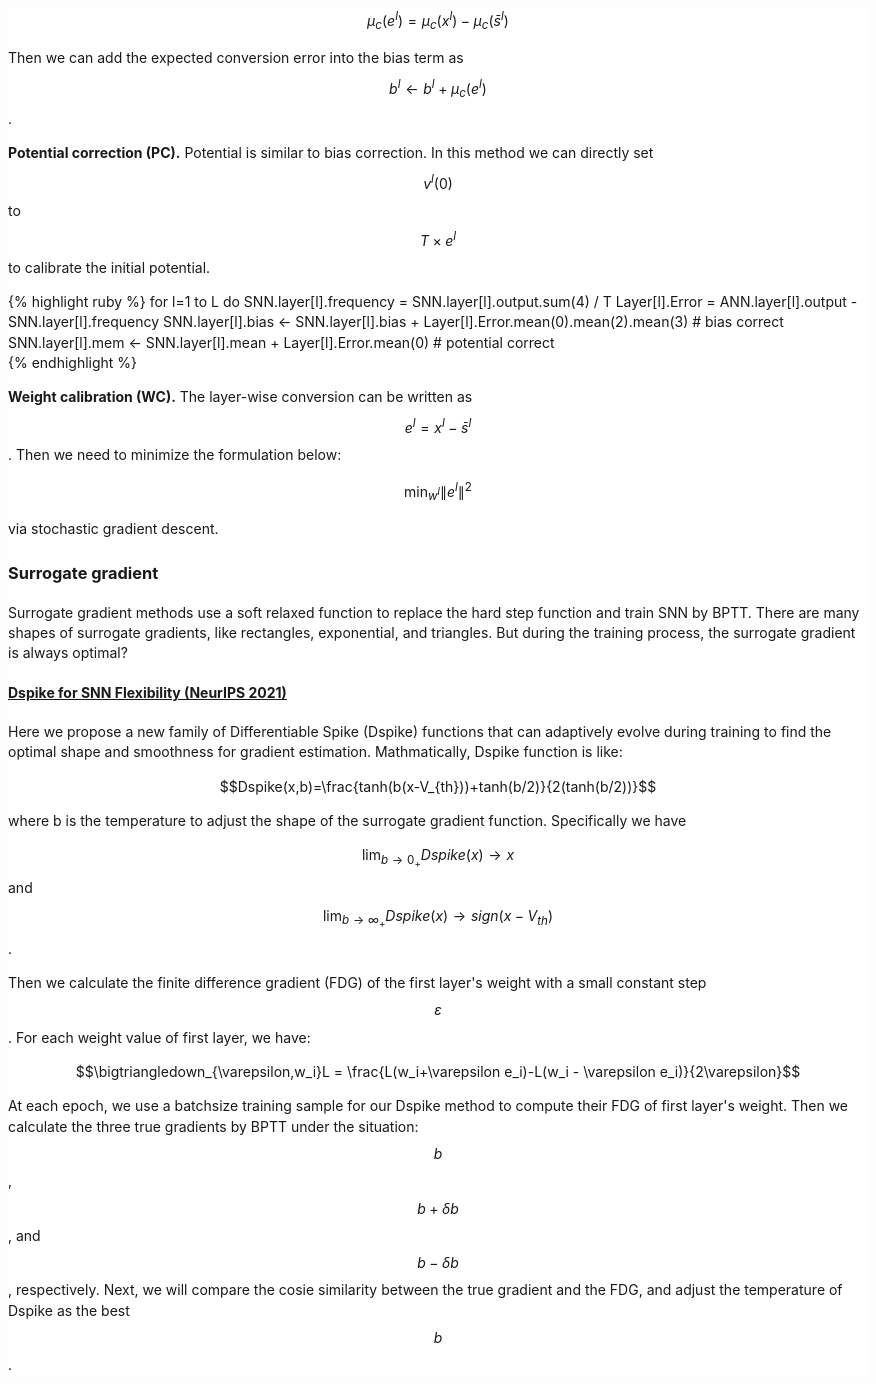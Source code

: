 $$\mu_c (e^l) = \mu_c (x^l)-\mu_c(\bar{s}^l)$$

Then we can add the expected conversion error into the bias term as $$b^l \leftarrow b^l+\mu_c(e^l)$$. 

**Potential correction (PC).** Potential is similar to bias correction. In this method we can directly 
set $$v^l (0)$$ to $$T \times e^l$$ to calibrate the initial potential.


{% highlight ruby %}
for l=1 to L do
  SNN.layer[l].frequency = SNN.layer[l].output.sum(4) / T
  Layer[l].Error = ANN.layer[l].output - SNN.layer[l].frequency
  SNN.layer[l].bias <- SNN.layer[l].bias + Layer[l].Error.mean(0).mean(2).mean(3) # bias correct
  SNN.layer[l].mem <- SNN.layer[l].mean +  Layer[l].Error.mean(0) # potential correct  
{% endhighlight %}

**Weight calibration (WC).** The layer-wise conversion can be written as $$e^l = x^l - \bar{s}^l$$. Then we need to minimize the formulation below:  

$$\min_{w^l} \left \| e^l \right \|^2$$  

via stochastic gradient descent.

### Surrogate gradient
Surrogate gradient methods use a soft relaxed function to replace the hard step function and train SNN by BPTT. 
There are many shapes of surrogate gradients, like rectangles, exponential, and triangles. 
But during the training process, the surrogate gradient is always optimal? 

#### [Dspike for SNN Flexibility (NeurIPS 2021)](https://openreview.net/pdf?id=H4e7mBnC9f0)
Here we propose a new family of Differentiable Spike (Dspike) functions that can adaptively evolve during training to 
find the optimal shape and smoothness for gradient estimation. Mathmatically, Dspike function is like:

$$Dspike(x,b)=\frac{tanh(b(x-V_{th}))+tanh(b/2)}{2(tanh(b/2))}$$  

where b is the temperature to adjust the shape of the surrogate gradient function. Specifically we have 

$$\lim_{b\rightarrow 0_+} Dspike(x)\rightarrow x$$ and $$\lim_{b\rightarrow \infty_+} Dspike(x)\rightarrow sign(x-V_{th})$$.

Then we calculate the finite difference gradient (FDG) of the first layer's weight with a small constant step $$\varepsilon$$. 
For each weight value of first layer, we have:

$$\bigtriangledown_{\varepsilon,w_i}L = \frac{L(w_i+\varepsilon e_i)-L(w_i - \varepsilon e_i)}{2\varepsilon}$$

At each epoch, we use a batchsize training sample for our Dspike method to compute their FDG of first layer's weight. 
Then we calculate the three true gradients by BPTT under the situation: $$b$$, $$b+\delta b$$, and $$b-\delta b$$, 
respectively. Next, we will compare the cosie similarity between the true gradient and the FDG, and adjust 
the temperature of Dspike as the best $$b$$.

